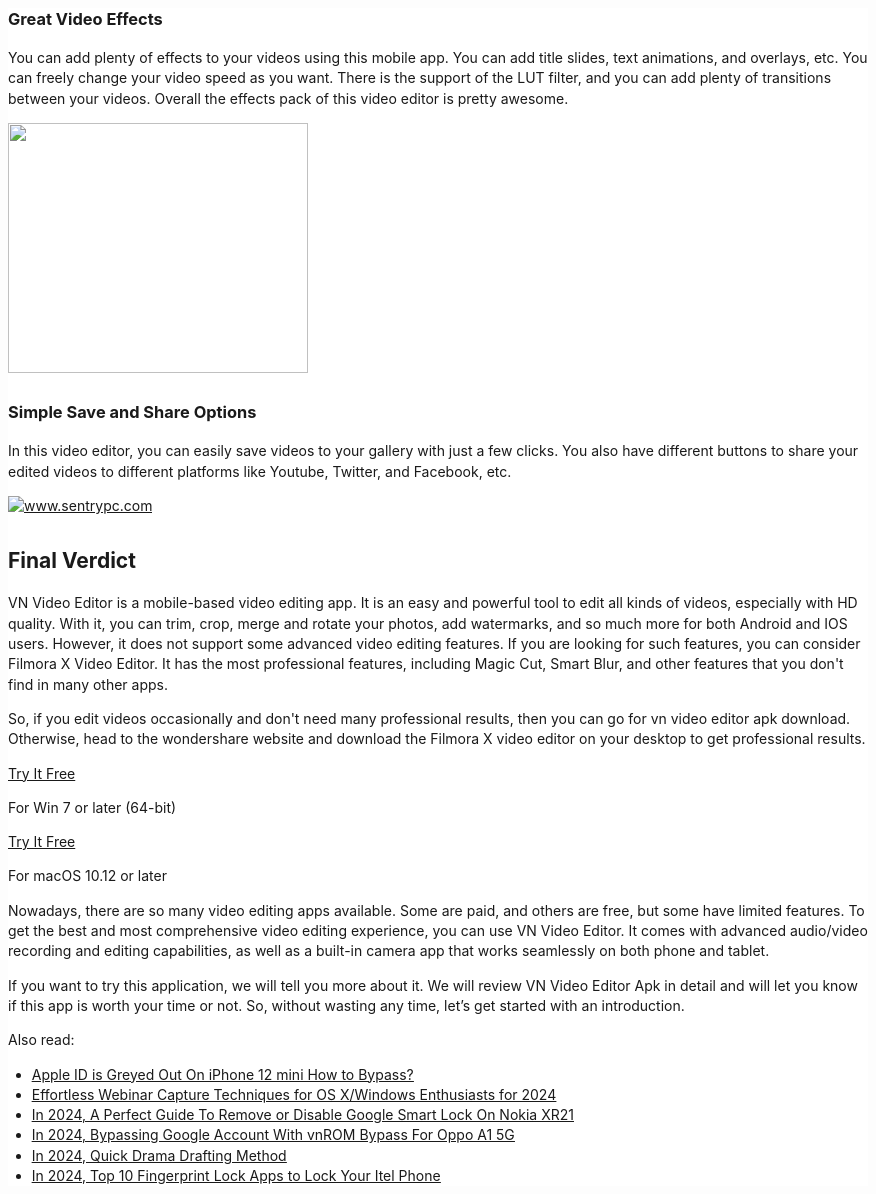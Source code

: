 ### **Great Video Effects**

You can add plenty of effects to your videos using this mobile app. You can add title slides, text animations, and overlays, etc. You can freely change your video speed as you want. There is the support of the LUT filter, and you can add plenty of transitions between your videos. Overall the effects pack of this video editor is pretty awesome.


<a href="https://caperobbin.sjv.io/c/5597632/2006123/18460" target="_top" id="2006123"><img src="//a.impactradius-go.com/display-ad/18460-2006123" border="0" alt="" width="300" height="250"/></a><img height="0" width="0" src="https://imp.pxf.io/i/5597632/2006123/18460" style="position:absolute;visibility:hidden;" border="0" />

### **Simple Save and Share Options**

In this video editor, you can easily save videos to your gallery with just a few clicks. You also have different buttons to share your edited videos to different platforms like Youtube, Twitter, and Facebook, etc.


<a href="https://sentrypc.7eer.net/c/5597632/398457/3022" target="_top" id="398457"><img src="//a.impactradius-go.com/display-ad/3022-398457" border="0" alt="www.sentrypc.com" width="980" height="120"/></a><img height="0" width="0" src="https://sentrypc.7eer.net/i/5597632/398457/3022" style="position:absolute;visibility:hidden;" border="0" />

## **Final Verdict**

VN Video Editor is a mobile-based video editing app. It is an easy and powerful tool to edit all kinds of videos, especially with HD quality. With it, you can trim, crop, merge and rotate your photos, add watermarks, and so much more for both Android and IOS users. However, it does not support some advanced video editing features. If you are looking for such features, you can consider Filmora X Video Editor. It has the most professional features, including Magic Cut, Smart Blur, and other features that you don't find in many other apps.

So, if you edit videos occasionally and don't need many professional results, then you can go for vn video editor apk download. Otherwise, head to the wondershare website and download the Filmora X video editor on your desktop to get professional results.

[Try It Free](https://tools.techidaily.com/wondershare/filmora/download/)

For Win 7 or later (64-bit)

[Try It Free](https://tools.techidaily.com/wondershare/filmora/download/)

For macOS 10.12 or later

Nowadays, there are so many video editing apps available. Some are paid, and others are free, but some have limited features. To get the best and most comprehensive video editing experience, you can use VN Video Editor. It comes with advanced audio/video recording and editing capabilities, as well as a built-in camera app that works seamlessly on both phone and tablet.

If you want to try this application, we will tell you more about it. We will review VN Video Editor Apk in detail and will let you know if this app is worth your time or not. So, without wasting any time, let’s get started with an introduction.

<span class="atpl-alsoreadstyle">Also read:</span>
<div><ul>
<li><a href="https://apple-account.techidaily.com/apple-id-is-greyed-out-on-iphone-12-mini-how-to-bypass-by-drfone-ios/"><u>Apple ID is Greyed Out On iPhone 12 mini How to Bypass?</u></a></li>
<li><a href="https://screen-video-capture.techidaily.com/effortless-webinar-capture-techniques-for-os-xwindows-enthusiasts-for-2024/"><u>Effortless Webinar Capture Techniques for OS X/Windows Enthusiasts for 2024</u></a></li>
<li><a href="https://easy-unlock-android.techidaily.com/in-2024-a-perfect-guide-to-remove-or-disable-google-smart-lock-on-nokia-xr21-by-drfone-android/"><u>In 2024, A Perfect Guide To Remove or Disable Google Smart Lock On Nokia XR21</u></a></li>
<li><a href="https://easy-unlock-android.techidaily.com/in-2024-bypassing-google-account-with-vnrom-bypass-for-oppo-a1-5g-by-drfone-android/"><u>In 2024, Bypassing Google Account With vnROM Bypass For Oppo A1 5G</u></a></li>
<li><a href="https://fox-http.techidaily.com/in-2024-quick-drama-drafting-method/"><u>In 2024, Quick Drama Drafting Method</u></a></li>
<li><a href="https://unlock-android.techidaily.com/in-2024-top-10-fingerprint-lock-apps-to-lock-your-itel-phone-by-drfone-android/"><u>In 2024, Top 10 Fingerprint Lock Apps to Lock Your Itel Phone</u></a></li>